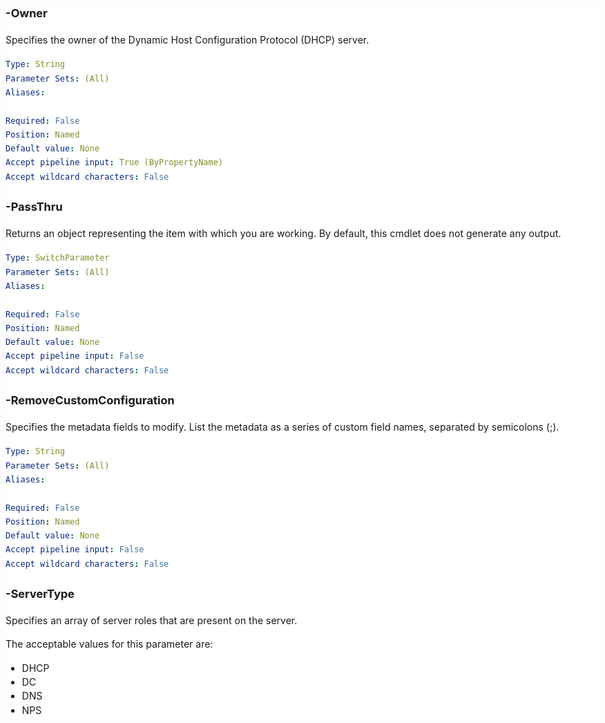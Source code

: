 ### -Owner
Specifies the owner of the Dynamic Host Configuration Protocol (DHCP) server.

```yaml
Type: String
Parameter Sets: (All)
Aliases: 

Required: False
Position: Named
Default value: None
Accept pipeline input: True (ByPropertyName)
Accept wildcard characters: False
```

### -PassThru
Returns an object representing the item with which you are working.
By default, this cmdlet does not generate any output.

```yaml
Type: SwitchParameter
Parameter Sets: (All)
Aliases: 

Required: False
Position: Named
Default value: None
Accept pipeline input: False
Accept wildcard characters: False
```

### -RemoveCustomConfiguration
Specifies the metadata fields to modify.
List the metadata as a series of custom field names, separated by semicolons (;).

```yaml
Type: String
Parameter Sets: (All)
Aliases: 

Required: False
Position: Named
Default value: None
Accept pipeline input: False
Accept wildcard characters: False
```

### -ServerType
Specifies an array of server roles that are present on the server.

The acceptable values for this parameter are:

- DHCP 
- DC 
- DNS 
- NPS
